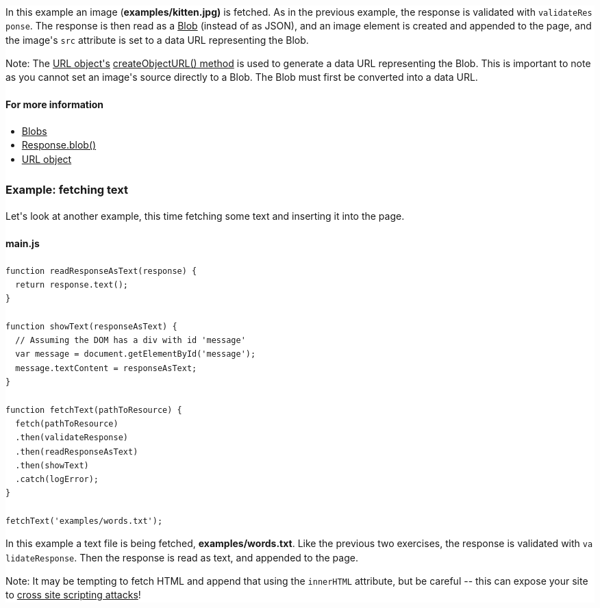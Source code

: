 In this example an image (__examples/kitten.jpg)__ is fetched. As in the previous example, the response is validated with `validateResponse`. The response is then read as a  [Blob](https://developer.mozilla.org/en-US/docs/Web/API/Blob) (instead of as JSON), and an image element is created and appended to the page, and the image's `src` attribute is set to a data URL representing the Blob.



Note: The <a href="https://developer.mozilla.org/en-US/docs/Web/API/URL">URL object's</a> <a href="https://developer.mozilla.org/en-US/docs/Web/API/URL/createObjectURL">createObjectURL() method</a> is used to generate a data URL representing the Blob. This is important to note as you cannot set an image's source directly to a Blob. The Blob must first be converted into a data URL.



#### For more information

*  [Blobs](https://developer.mozilla.org/en-US/docs/Web/API/Blob)
*  [Response.blob()](https://developer.mozilla.org/en-US/docs/Web/API/Body/blob)
*  [URL object](https://developer.mozilla.org/en-US/docs/Web/API/URL)

### Example: fetching text

Let's look at another example, this time fetching some text and inserting it into the page. 

#### main.js

```
function readResponseAsText(response) {
  return response.text();
}

function showText(responseAsText) {
  // Assuming the DOM has a div with id 'message'
  var message = document.getElementById('message');
  message.textContent = responseAsText;
}

function fetchText(pathToResource) {
  fetch(pathToResource)
  .then(validateResponse)
  .then(readResponseAsText)
  .then(showText)
  .catch(logError);
}

fetchText('examples/words.txt');
```

In this example a text file is being fetched, __examples/words.txt__. Like the previous two exercises, the response is validated with `validateResponse`. Then the response is read as text, and appended to the page.



Note: It may be tempting to fetch HTML and append that using the <code>innerHTML</code> attribute, but be careful -- this can expose your site to <a href="https://en.wikipedia.org/wiki/Cross-site_scripting">cross site scripting attacks</a>!
